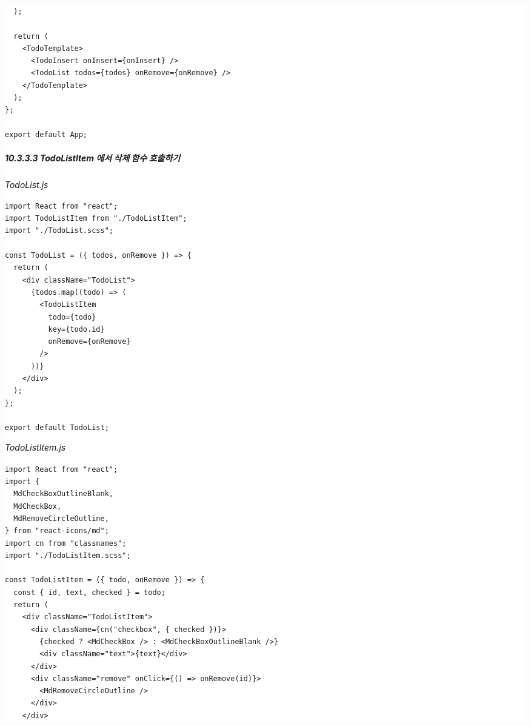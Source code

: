 ```react
  );

  return (
    <TodoTemplate>
      <TodoInsert onInsert={onInsert} />
      <TodoList todos={todos} onRemove={onRemove} />
    </TodoTemplate>
  );
};

export default App;
```



##### 10.3.3.3 TodoListItem 에서 삭제 함수 호출하기

_TodoList.js_

```react
import React from "react";
import TodoListItem from "./TodoListItem";
import "./TodoList.scss";

const TodoList = ({ todos, onRemove }) => {
  return (
    <div className="TodoList">
      {todos.map((todo) => (
        <TodoListItem
          todo={todo}
          key={todo.id}
          onRemove={onRemove}
        />
      ))}
    </div>
  );
};

export default TodoList;
```



_TodoListItem.js_

```react
import React from "react";
import {
  MdCheckBoxOutlineBlank,
  MdCheckBox,
  MdRemoveCircleOutline,
} from "react-icons/md";
import cn from "classnames";
import "./TodoListItem.scss";

const TodoListItem = ({ todo, onRemove }) => {
  const { id, text, checked } = todo;
  return (
    <div className="TodoListItem">
      <div className={cn("checkbox", { checked })}>
        {checked ? <MdCheckBox /> : <MdCheckBoxOutlineBlank />}
        <div className="text">{text}</div>
      </div>
      <div className="remove" onClick={() => onRemove(id)}>
        <MdRemoveCircleOutline />
      </div>
    </div>
```